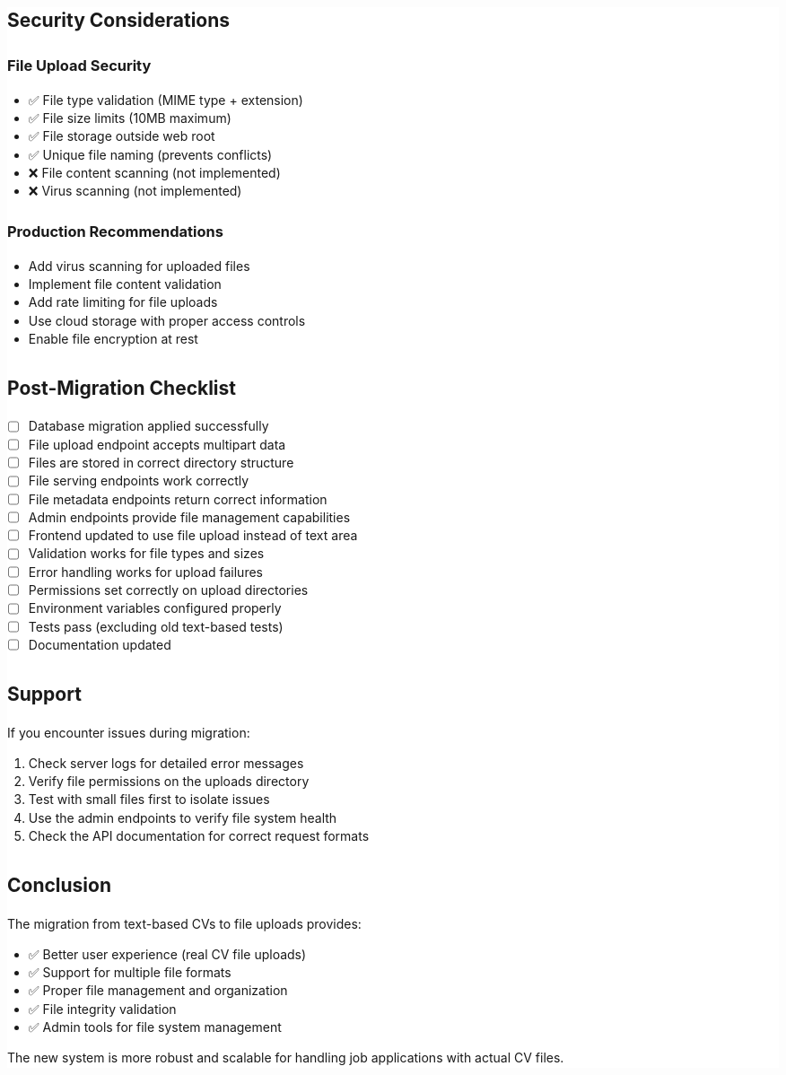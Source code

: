 ## Security Considerations

### File Upload Security
- ✅ File type validation (MIME type + extension)
- ✅ File size limits (10MB maximum)
- ✅ File storage outside web root
- ✅ Unique file naming (prevents conflicts)
- ❌ File content scanning (not implemented)
- ❌ Virus scanning (not implemented)

### Production Recommendations
- Add virus scanning for uploaded files
- Implement file content validation
- Add rate limiting for file uploads
- Use cloud storage with proper access controls
- Enable file encryption at rest

## Post-Migration Checklist

- [ ] Database migration applied successfully
- [ ] File upload endpoint accepts multipart data
- [ ] Files are stored in correct directory structure
- [ ] File serving endpoints work correctly
- [ ] File metadata endpoints return correct information
- [ ] Admin endpoints provide file management capabilities
- [ ] Frontend updated to use file upload instead of text area
- [ ] Validation works for file types and sizes
- [ ] Error handling works for upload failures
- [ ] Permissions set correctly on upload directories
- [ ] Environment variables configured properly
- [ ] Tests pass (excluding old text-based tests)
- [ ] Documentation updated

## Support

If you encounter issues during migration:

1. Check server logs for detailed error messages
2. Verify file permissions on the uploads directory
3. Test with small files first to isolate issues
4. Use the admin endpoints to verify file system health
5. Check the API documentation for correct request formats

## Conclusion

The migration from text-based CVs to file uploads provides:

- ✅ Better user experience (real CV file uploads)
- ✅ Support for multiple file formats
- ✅ Proper file management and organization
- ✅ File integrity validation
- ✅ Admin tools for file system management

The new system is more robust and scalable for handling job applications with actual CV files.